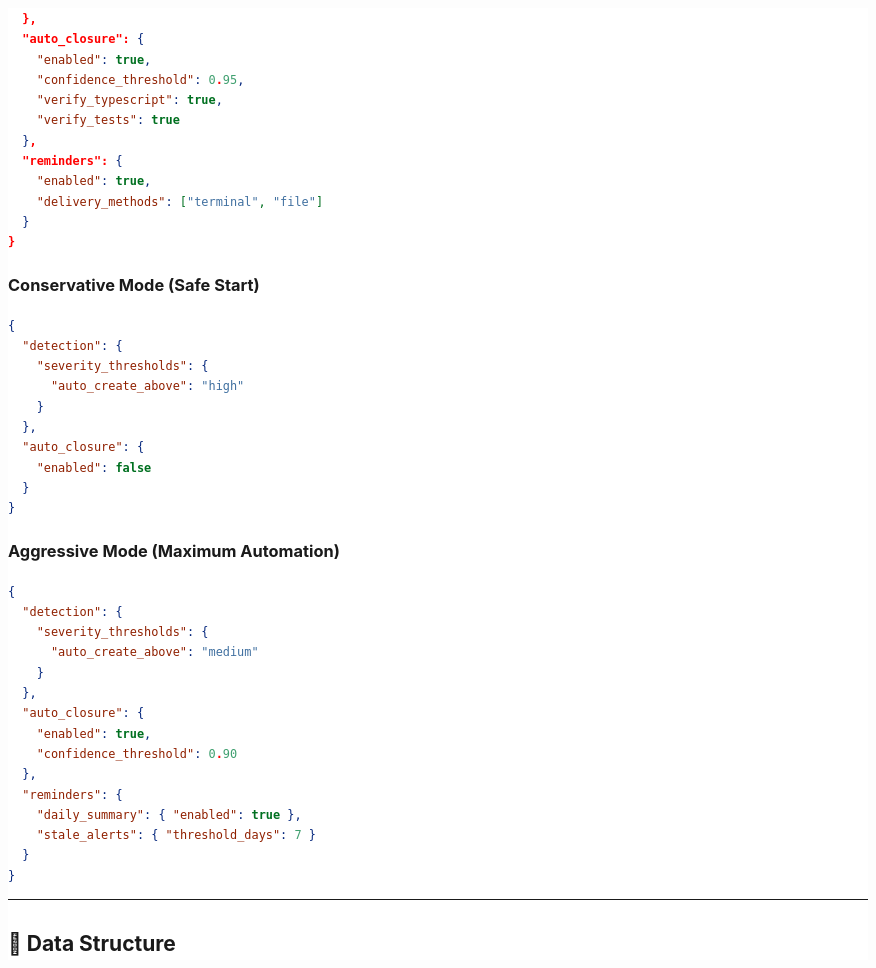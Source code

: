 ```json
  },
  "auto_closure": {
    "enabled": true,
    "confidence_threshold": 0.95,
    "verify_typescript": true,
    "verify_tests": true
  },
  "reminders": {
    "enabled": true,
    "delivery_methods": ["terminal", "file"]
  }
}
```

### Conservative Mode (Safe Start)

```json
{
  "detection": {
    "severity_thresholds": {
      "auto_create_above": "high"
    }
  },
  "auto_closure": {
    "enabled": false
  }
}
```

### Aggressive Mode (Maximum Automation)

```json
{
  "detection": {
    "severity_thresholds": {
      "auto_create_above": "medium"
    }
  },
  "auto_closure": {
    "enabled": true,
    "confidence_threshold": 0.90
  },
  "reminders": {
    "daily_summary": { "enabled": true },
    "stale_alerts": { "threshold_days": 7 }
  }
}
```

---

## 📂 Data Structure
